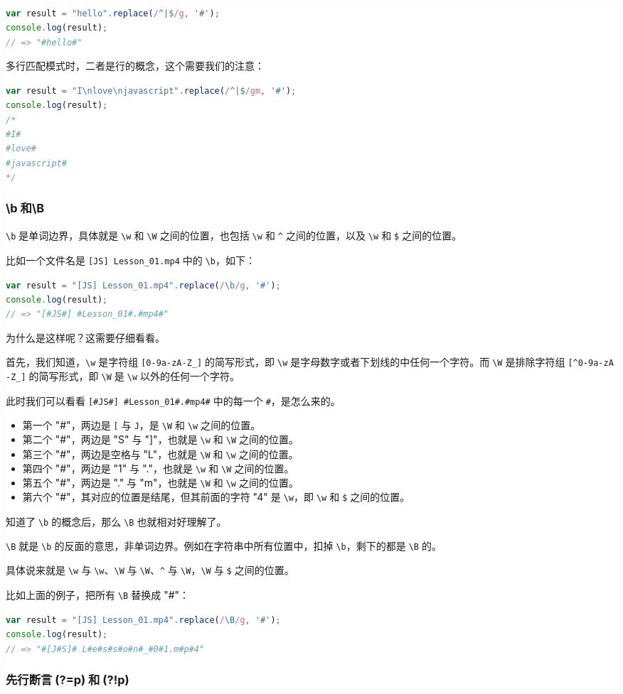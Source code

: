 ```js
var result = "hello".replace(/^|$/g, '#');
console.log(result); 
// => "#hello#"
```

多行匹配模式时，二者是行的概念，这个需要我们的注意：

```js
var result = "I\nlove\njavascript".replace(/^|$/gm, '#');
console.log(result);
/*
#I#
#love#
#javascript#
*/
```

### **\b 和\B**

`\b` 是单词边界，具体就是 `\w` 和 `\W` 之间的位置，也包括 `\w` 和 `^` 之间的位置，以及 `\w` 和 `$` 之间的位置。

比如一个文件名是 `[JS] Lesson_01.mp4` 中的 `\b`，如下：

```js
var result = "[JS] Lesson_01.mp4".replace(/\b/g, '#');
console.log(result); 
// => "[#JS#] #Lesson_01#.#mp4#"
```

为什么是这样呢？这需要仔细看看。

首先，我们知道，`\w` 是字符组 `[0-9a-zA-Z_]` 的简写形式，即 `\w` 是字母数字或者下划线的中任何一个字符。而 `\W` 是排除字符组 `[^0-9a-zA-Z_]` 的简写形式，即 `\W` 是 `\w` 以外的任何一个字符。

此时我们可以看看 `[#JS#] #Lesson_01#.#mp4#` 中的每一个 `#`，是怎么来的。

+ 第一个 "#"，两边是 `[` 与 `J`，是 `\W` 和 `\w` 之间的位置。
+ 第二个 "#"，两边是 "S" 与 "]"，也就是 `\w` 和 `\W` 之间的位置。
+ 第三个 "#"，两边是空格与 "L"，也就是 `\W` 和 `\w` 之间的位置。
+ 第四个 "#"，两边是 "1" 与 "."，也就是 `\w` 和 `\W` 之间的位置。
+ 第五个 "#"，两边是 "." 与 "m"，也就是 `\W` 和 `\w` 之间的位置。
+ 第六个 "#"，其对应的位置是结尾，但其前面的字符 "4" 是 `\w`，即 `\w` 和 `$` 之间的位置。

知道了 `\b` 的概念后，那么 `\B` 也就相对好理解了。

`\B` 就是 `\b` 的反面的意思，非单词边界。例如在字符串中所有位置中，扣掉 `\b`，剩下的都是 `\B` 的。

具体说来就是 `\w` 与 `\w`、`\W` 与 `\W`、`^` 与 `\W`，`\W` 与 `$` 之间的位置。

比如上面的例子，把所有 `\B` 替换成 "#"：

```js
var result = "[JS] Lesson_01.mp4".replace(/\B/g, '#');
console.log(result); 
// => "#[J#S]# L#e#s#s#o#n#_#0#1.m#p#4"
```

### 先行断言 (?=p) 和 (?!p)
